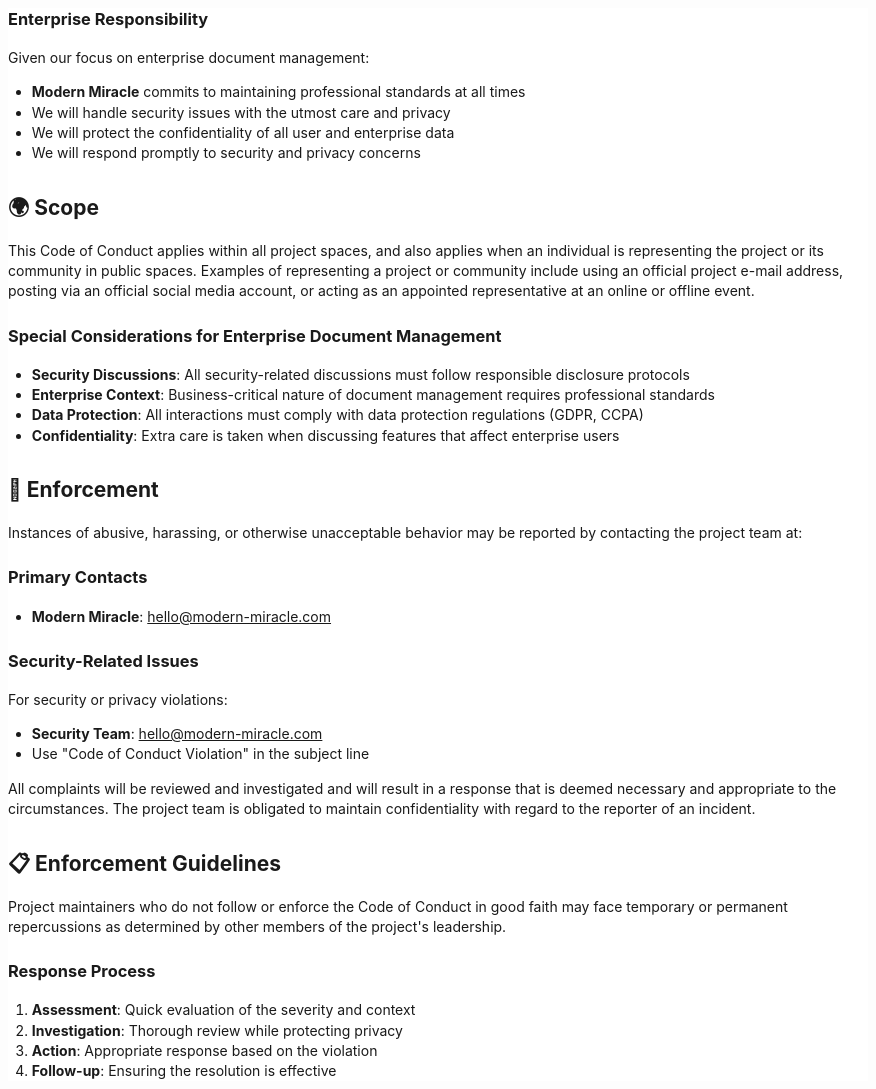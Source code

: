 ### **Enterprise Responsibility**
Given our focus on enterprise document management:
- **Modern Miracle** commits to maintaining professional standards at all times
- We will handle security issues with the utmost care and privacy
- We will protect the confidentiality of all user and enterprise data
- We will respond promptly to security and privacy concerns

## 🌍 **Scope**

This Code of Conduct applies within all project spaces, and also applies when an individual is representing the project or its community in public spaces. Examples of representing a project or community include using an official project e-mail address, posting via an official social media account, or acting as an appointed representative at an online or offline event.

### **Special Considerations for Enterprise Document Management**
- **Security Discussions**: All security-related discussions must follow responsible disclosure protocols
- **Enterprise Context**: Business-critical nature of document management requires professional standards
- **Data Protection**: All interactions must comply with data protection regulations (GDPR, CCPA)
- **Confidentiality**: Extra care is taken when discussing features that affect enterprise users

## 🚨 **Enforcement**

Instances of abusive, harassing, or otherwise unacceptable behavior may be reported by contacting the project team at:

### **Primary Contacts**
- **Modern Miracle**: [hello@modern-miracle.com](mailto:hello@modern-miracle.com)

### **Security-Related Issues**
For security or privacy violations:
- **Security Team**: [hello@modern-miracle.com](mailto:hello@modern-miracle.com)
- Use "Code of Conduct Violation" in the subject line

All complaints will be reviewed and investigated and will result in a response that is deemed necessary and appropriate to the circumstances. The project team is obligated to maintain confidentiality with regard to the reporter of an incident.

## 📋 **Enforcement Guidelines**

Project maintainers who do not follow or enforce the Code of Conduct in good faith may face temporary or permanent repercussions as determined by other members of the project's leadership.

### **Response Process**
1. **Assessment**: Quick evaluation of the severity and context
2. **Investigation**: Thorough review while protecting privacy
3. **Action**: Appropriate response based on the violation
4. **Follow-up**: Ensuring the resolution is effective
